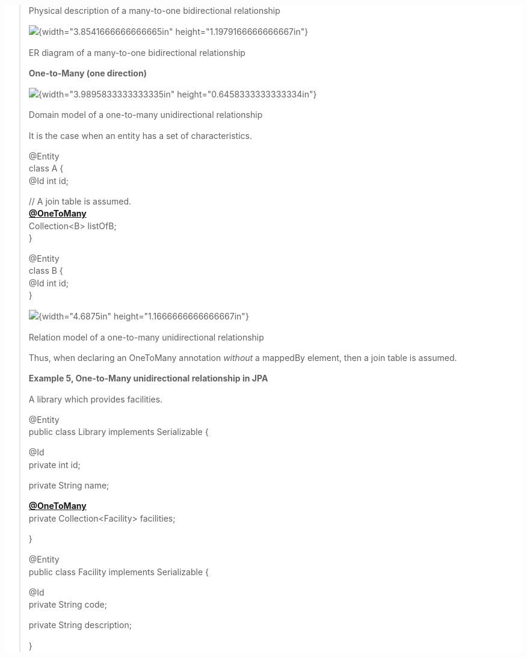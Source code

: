 > Physical description of a many-to-one bidirectional relationship
>
> ![](media/image16.png){width="3.8541666666666665in"
> height="1.1979166666666667in"}
>
> ER diagram of a many-to-one bidirectional relationship
>
> **One-to-Many (one direction)**
>
> ![](media/image17.png){width="3.9895833333333335in"
> height="0.6458333333333334in"}
>
> Domain model of a one-to-many unidirectional relationship
>
> It is the case when an entity has a set of characteristics.
>
> @Entity\
> class A {\
> @Id int id;
>
> // A join table is assumed.\
> [**@OneToMany**](http://download.oracle.com/javaee/6/api/javax/persistence/OneToMany.html)\
> Collection&lt;B&gt; listOfB;\
> }
>
> @Entity\
> class B {\
> @Id int id;\
> }
>
> ![](media/image18.png){width="4.6875in" height="1.1666666666666667in"}
>
> Relation model of a one-to-many unidirectional relationship
>
> Thus, when declaring an OneToMany annotation *without* a mappedBy
> element, then a join table is assumed.
>
> **Example 5, One-to-Many unidirectional relationship in JPA**
>
> A library which provides facilities.
>
> @Entity\
> public class Library implements Serializable {
>
> @Id\
> private int id;
>
> private String name;
>
> [**@OneToMany**](http://download.oracle.com/javaee/6/api/javax/persistence/OneToMany.html)\
> private Collection&lt;Facility&gt; facilities;
>
> }
>
> @Entity\
> public class Facility implements Serializable {
>
> @Id\
> private String code;
>
> private String description;
>
> }
>